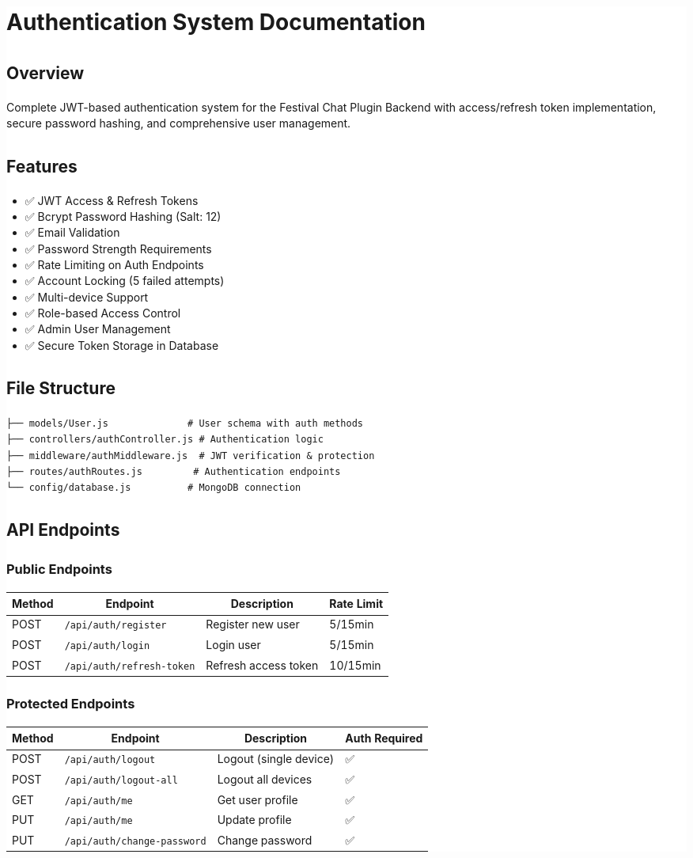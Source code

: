 # Authentication System Documentation

## Overview
Complete JWT-based authentication system for the Festival Chat Plugin Backend with access/refresh token implementation, secure password hashing, and comprehensive user management.

## Features
- ✅ JWT Access & Refresh Tokens
- ✅ Bcrypt Password Hashing (Salt: 12)
- ✅ Email Validation
- ✅ Password Strength Requirements
- ✅ Rate Limiting on Auth Endpoints
- ✅ Account Locking (5 failed attempts)
- ✅ Multi-device Support
- ✅ Role-based Access Control
- ✅ Admin User Management
- ✅ Secure Token Storage in Database

## File Structure
```
├── models/User.js              # User schema with auth methods
├── controllers/authController.js # Authentication logic
├── middleware/authMiddleware.js  # JWT verification & protection
├── routes/authRoutes.js         # Authentication endpoints
└── config/database.js          # MongoDB connection
```

## API Endpoints

### Public Endpoints
| Method | Endpoint | Description | Rate Limit |
|--------|----------|-------------|------------|
| POST | `/api/auth/register` | Register new user | 5/15min |
| POST | `/api/auth/login` | Login user | 5/15min |
| POST | `/api/auth/refresh-token` | Refresh access token | 10/15min |

### Protected Endpoints
| Method | Endpoint | Description | Auth Required |
|--------|----------|-------------|---------------|
| POST | `/api/auth/logout` | Logout (single device) | ✅ |
| POST | `/api/auth/logout-all` | Logout all devices | ✅ |
| GET | `/api/auth/me` | Get user profile | ✅ |
| PUT | `/api/auth/me` | Update profile | ✅ |
| PUT | `/api/auth/change-password` | Change password | ✅ |

